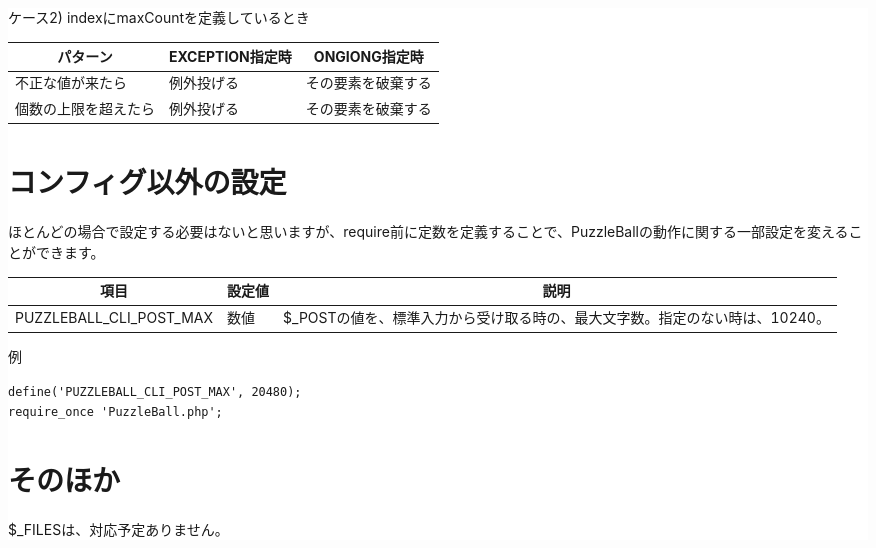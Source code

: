 ケース2) indexにmaxCountを定義しているとき

|パターン|EXCEPTION指定時|ONGIONG指定時|
|----|----|----|
|不正な値が来たら|例外投げる|その要素を破棄する|
|個数の上限を超えたら|例外投げる|その要素を破棄する|


# コンフィグ以外の設定

ほとんどの場合で設定する必要はないと思いますが、require前に定数を定義することで、PuzzleBallの動作に関する一部設定を変えることができます。

|項目|設定値|説明|
|----|------|----|
|PUZZLEBALL_CLI_POST_MAX|数値|$_POSTの値を、標準入力から受け取る時の、最大文字数。指定のない時は、10240。|

例
~~~
define('PUZZLEBALL_CLI_POST_MAX', 20480);
require_once 'PuzzleBall.php';
~~~

# そのほか

$_FILESは、対応予定ありません。
